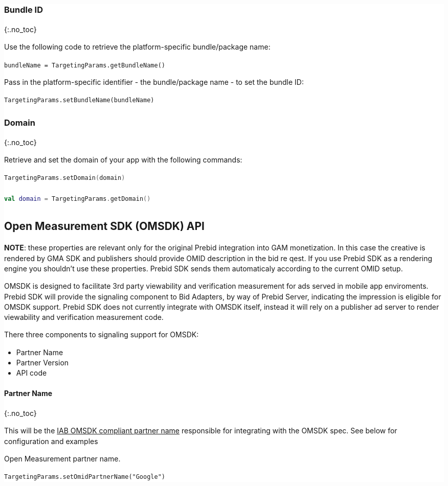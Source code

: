 
### Bundle ID
{:.no_toc}

Use the following code to retrieve the platform-specific bundle/package name:

```
bundleName = TargetingParams.getBundleName()
```

Pass in the platform-specific identifier - the bundle/package name - to set the bundle ID:

```
TargetingParams.setBundleName(bundleName)
```

### Domain
{:.no_toc}

Retrieve and set the domain of your app with the following commands:

```kotlin
TargetingParams.setDomain(domain)

val domain = TargetingParams.getDomain()
```

## Open Measurement SDK (OMSDK) API

**NOTE**: these properties are relevant only for the original Prebid integration into GAM monetization. In this case the creative is rendered by GMA SDK and publishers should provide OMID description in the bid re qest. If you use Prebid SDK as a rendering engine you shouldn’t use these properties. Prebid SDK sends them automaticaly according to the current OMID setup.

OMSDK is designed to facilitate 3rd party viewability and verification measurement for ads served in mobile app enviroments. Prebid SDK will provide the signaling component to Bid Adapters, by way of Prebid Server, indicating the impression is eligible for OMSDK support. Prebid SDK does not currently integrate with OMSDK itself, instead it will rely on a publisher ad server to render viewability and verification measurement code.

There three components to signaling support for OMSDK:
* Partner Name
* Partner Version
* API code

#### Partner Name
{:.no_toc}

This will be the [IAB OMSDK compliant partner name](https://complianceomsdkapi.iabtechlab.com/compliance/latest) responsible for integrating with the OMSDK spec. See below for configuration and examples

Open Measurement partner name. 

```
TargetingParams.setOmidPartnerName("Google")
```
